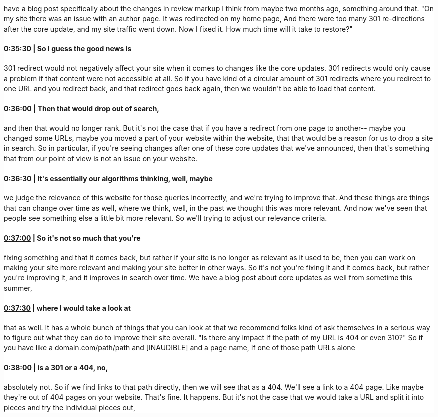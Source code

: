 have a blog post specifically about the changes in review markup I think from maybe two months ago, something around that. "On my site there was an issue with an author page. It was redirected on my home page, And there were too many 301 re-directions after the core update, and my site traffic went down. Now I fixed it. How much time will it take to restore?"  

#### [0:35:30](https://www.youtube.com/watch?v=hNXSqRM7Xfs&t=2130) |  So I guess the good news is

301 redirect would not negatively affect your site when it comes to changes like the core updates. 301 redirects would only cause a problem if that content were not accessible at all. So if you have kind of a circular amount of 301 redirects where you redirect to one URL and you redirect back, and that redirect goes back again, then we wouldn't be able to load that content.  

#### [0:36:00](https://www.youtube.com/watch?v=hNXSqRM7Xfs&t=2160) |  Then that would drop out of search,

and then that would no longer rank. But it's not the case that if you have a redirect from one page to another-- maybe you changed some URLs, maybe you moved a part of your website within the website, that that would be a reason for us to drop a site in search. So in particular, if you're seeing changes after one of these core updates that we've announced, then that's something that from our point of view is not an issue on your website.  

#### [0:36:30](https://www.youtube.com/watch?v=hNXSqRM7Xfs&t=2190) |  It's essentially our algorithms thinking, well, maybe

we judge the relevance of this website for those queries incorrectly, and we're trying to improve that. And these things are things that can change over time as well, where we think, well, in the past we thought this was more relevant. And now we've seen that people see something else a little bit more relevant. So we'll trying to adjust our relevance criteria.  

#### [0:37:00](https://www.youtube.com/watch?v=hNXSqRM7Xfs&t=2220) |  So it's not so much that you're

fixing something and that it comes back, but rather if your site is no longer as relevant as it used to be, then you can work on making your site more relevant and making your site better in other ways. So it's not you're fixing it and it comes back, but rather you're improving it, and it improves in search over time. We have a blog post about core updates as well from sometime this summer,  

#### [0:37:30](https://www.youtube.com/watch?v=hNXSqRM7Xfs&t=2250) |  where I would take a look at

that as well. It has a whole bunch of things that you can look at that we recommend folks kind of ask themselves in a serious way to figure out what they can do to improve their site overall. "Is there any impact if the path of my URL is 404 or even 310?" So if you have like a domain.com/path/path and [INAUDIBLE] and a page name, If one of those path URLs alone  

#### [0:38:00](https://www.youtube.com/watch?v=hNXSqRM7Xfs&t=2280) |  is a 301 or a 404, no,

absolutely not. So if we find links to that path directly, then we will see that as a 404. We'll see a link to a 404 page. Like maybe they're out of 404 pages on your website. That's fine. It happens. But it's not the case that we would take a URL and split it into pieces and try the individual pieces out,  
